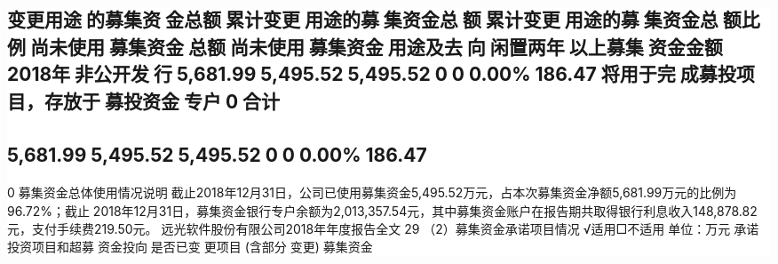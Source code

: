 变更用途
的募集资
金总额
累计变更
用途的募
集资金总
额
累计变更
用途的募
集资金总
额比例
尚未使用
募集资金
总额
尚未使用
募集资金
用途及去
向
闲置两年
以上募集
资金金额
2018年
非公开发
行
5,681.99
5,495.52
5,495.52
0
0
0.00%
186.47
将用于完
成募投项
目，存放于
募投资金
专户
0
合计
--
5,681.99
5,495.52
5,495.52
0
0
0.00%
186.47
--
0
募集资金总体使用情况说明
截止2018年12月31日，公司已使用募集资金5,495.52万元，占本次募集资金净额5,681.99万元的比例为96.72%；截止
2018年12月31日，募集资金银行专户余额为2,013,357.54元，其中募集资金账户在报告期共取得银行利息收入148,878.82
元，支付手续费219.50元。
远光软件股份有限公司2018年年度报告全文
29
（2）募集资金承诺项目情况
√适用□不适用
单位：万元
承诺投资项目和超募
资金投向
是否已变
更项目
(含部分
变更)
募集资金